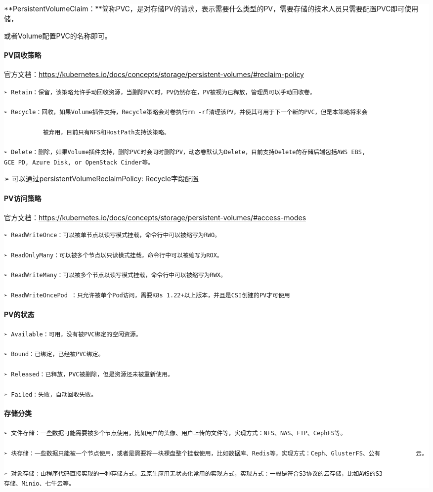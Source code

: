 
**PersistentVolumeClaim：**简称PVC，是对存储PV的请求，表示需要什么类型的PV，需要存储的技术人员只需要配置PVC即可使用储，

或者Volume配置PVC的名称即可。



#### PV回收策略

官方文档：https://kubernetes.io/docs/concepts/storage/persistent-volumes/#reclaim-policy

```
➢ Retain：保留，该策略允许手动回收资源，当删除PVC时，PV仍然存在，PV被视为已释放，管理员可以手动回收卷。

➢ Recycle：回收，如果Volume插件支持，Recycle策略会对卷执行rm -rf清理该PV，并使其可用于下一个新的PVC，但是本策略将来会

 		   被弃用，目前只有NFS和HostPath支持该策略。

➢ Delete：删除，如果Volume插件支持，删除PVC时会同时删除PV，动态卷默认为Delete，目前支持Delete的存储后端包括AWS EBS, 					GCE PD, Azure Disk, or OpenStack Cinder等。
```



➢ 可以通过persistentVolumeReclaimPolicy: Recycle字段配置



#### PV访问策略

官方文档：https://kubernetes.io/docs/concepts/storage/persistent-volumes/#access-modes

```
➢ ReadWriteOnce：可以被单节点以读写模式挂载，命令行中可以被缩写为RWO。 

➢ ReadOnlyMany：可以被多个节点以只读模式挂载，命令行中可以被缩写为ROX。 

➢ ReadWriteMany：可以被多个节点以读写模式挂载，命令行中可以被缩写为RWX。 

➢ ReadWriteOncePod ：只允许被单个Pod访问，需要K8s 1.22+以上版本，并且是CSI创建的PV才可使用
```



#### PV的状态

```
➢ Available：可用，没有被PVC绑定的空闲资源。

➢ Bound：已绑定，已经被PVC绑定。 

➢ Released：已释放，PVC被删除，但是资源还未被重新使用。 

➢ Failed：失败，自动回收失败。
```



#### 存储分类

```
➢ 文件存储：一些数据可能需要被多个节点使用，比如用户的头像、用户上传的文件等，实现方式：NFS、NAS、FTP、CephFS等。

➢ 块存储：一些数据只能被一个节点使用，或者是需要将一块裸盘整个挂载使用，比如数据库、Redis等，实现方式：Ceph、GlusterFS、公有          云。

➢ 对象存储：由程序代码直接实现的一种存储方式，云原生应用无状态化常用的实现方式，实现方式：一般是符合S3协议的云存储，比如AWS的S3            存储、Minio、七牛云等。
```
